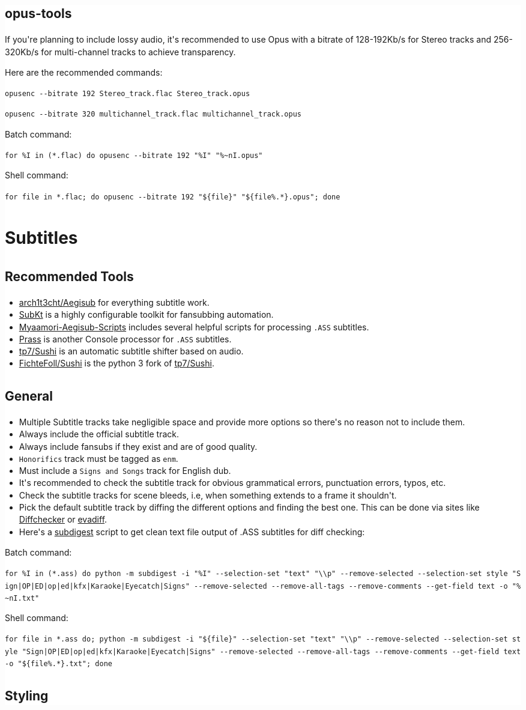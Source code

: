 ## opus-tools

If you're planning to include lossy audio, it's recommended to use Opus with a bitrate of 128-192Kb/s for Stereo tracks and 256-320Kb/s for multi-channel tracks to achieve transparency.

Here are the recommended commands:
```batch
opusenc --bitrate 192 Stereo_track.flac Stereo_track.opus
```
```batch
opusenc --bitrate 320 multichannel_track.flac multichannel_track.opus
```
Batch command:
```batch
for %I in (*.flac) do opusenc --bitrate 192 "%I" "%~nI.opus"
```
Shell command:
```shell
for file in *.flac; do opusenc --bitrate 192 "${file}" "${file%.*}.opus"; done
```

# Subtitles

## Recommended Tools
- [arch1t3cht/Aegisub](https://github.com/arch1t3cht/Aegisub) for everything subtitle work.
- [SubKt](https://github.com/Myaamori/SubKt) is a highly configurable toolkit for fansubbing automation.
- [Myaamori-Aegisub-Scripts](https://github.com/TypesettingTools/Myaamori-Aegisub-Scripts) includes several helpful scripts for processing `.ASS` subtitles.
- [Prass](https://github.com/tp7/Prass) is another Console processor for `.ASS` subtitles.
- [tp7/Sushi](https://github.com/tp7/Sushi) is an automatic subtitle shifter based on audio.
- [FichteFoll/Sushi](https://github.com/FichteFoll/Sushi) is the python 3 fork of [tp7/Sushi](https://github.com/tp7/Sushi).
## General
- Multiple Subtitle tracks take negligible space and provide more options so there's no reason not to include them.
- Always include the official subtitle track.
- Always include fansubs if they exist and are of good quality.
- `Honorifics` track must be tagged as `enm`.
- Must include a `Signs and Songs` track for English dub.
- It's recommended to check the subtitle track for obvious grammatical errors, punctuation errors, typos, etc.
- Check the subtitle tracks for scene bleeds, i.e, when something extends to a frame it shouldn't.
- Pick the default subtitle track by diffing the different options and finding the best one. This can be done via sites like [Diffchecker](https://www.diffchecker.com/) or [evadiff](https://meitantei.org/public/evadiff/).
- Here's a [subdigest](https://github.com/TypesettingTools/Myaamori-Aegisub-Scripts#sub-digest) script to get clean text file output of .ASS subtitles for diff checking:

Batch command:
```batch
for %I in (*.ass) do python -m subdigest -i "%I" --selection-set "text" "\\p" --remove-selected --selection-set style "Sign|OP|ED|op|ed|kfx|Karaoke|Eyecatch|Signs" --remove-selected --remove-all-tags --remove-comments --get-field text -o "%~nI.txt"
```
Shell command:
```shell
for file in *.ass do; python -m subdigest -i "${file}" --selection-set "text" "\\p" --remove-selected --selection-set style "Sign|OP|ED|op|ed|kfx|Karaoke|Eyecatch|Signs" --remove-selected --remove-all-tags --remove-comments --get-field text -o "${file%.*}.txt"; done
```
## Styling